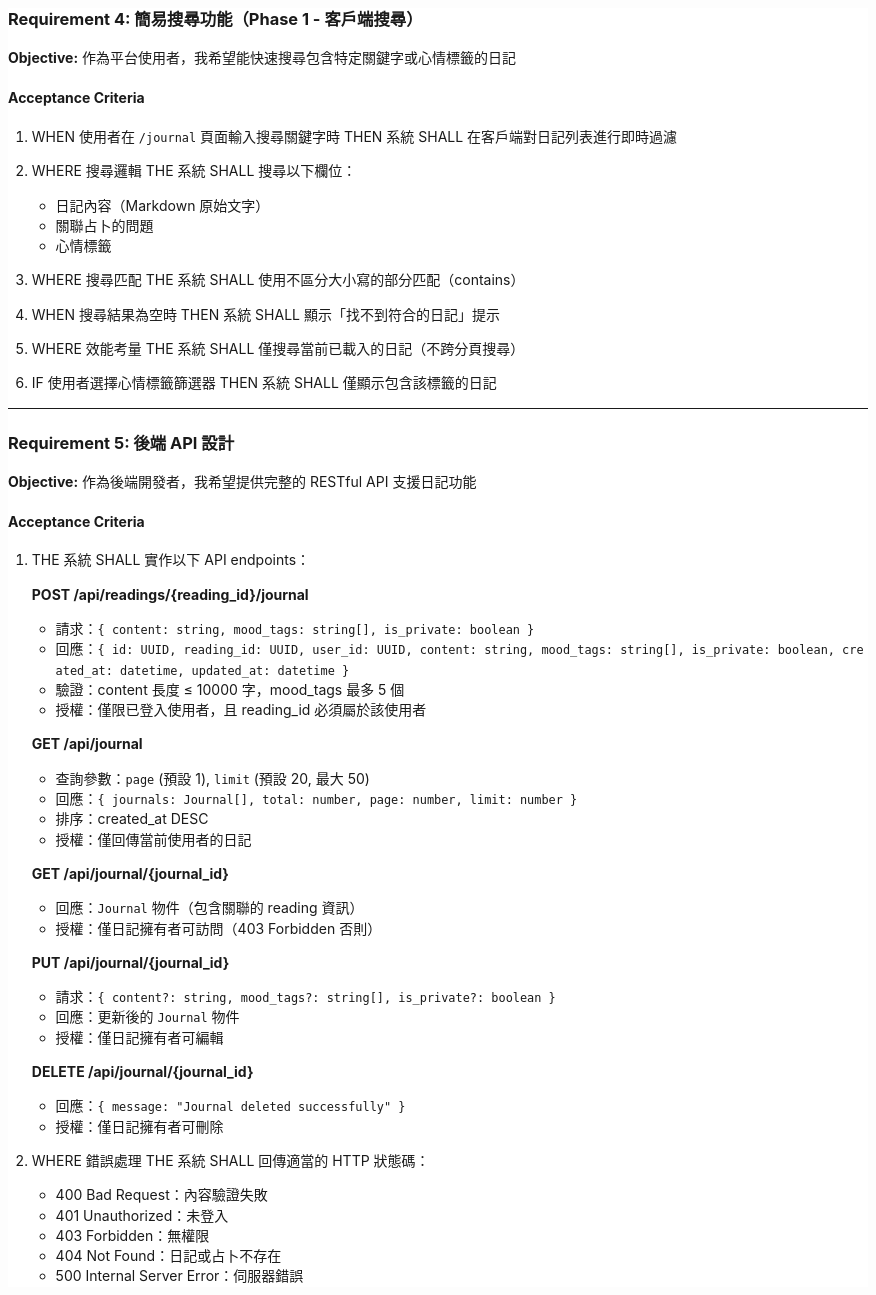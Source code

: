 ### Requirement 4: 簡易搜尋功能（Phase 1 - 客戶端搜尋）
**Objective:** 作為平台使用者，我希望能快速搜尋包含特定關鍵字或心情標籤的日記

#### Acceptance Criteria

1. WHEN 使用者在 `/journal` 頁面輸入搜尋關鍵字時 THEN 系統 SHALL 在客戶端對日記列表進行即時過濾

2. WHERE 搜尋邏輯 THE 系統 SHALL 搜尋以下欄位：
   - 日記內容（Markdown 原始文字）
   - 關聯占卜的問題
   - 心情標籤

3. WHERE 搜尋匹配 THE 系統 SHALL 使用不區分大小寫的部分匹配（contains）

4. WHEN 搜尋結果為空時 THEN 系統 SHALL 顯示「找不到符合的日記」提示

5. WHERE 效能考量 THE 系統 SHALL 僅搜尋當前已載入的日記（不跨分頁搜尋）

6. IF 使用者選擇心情標籤篩選器 THEN 系統 SHALL 僅顯示包含該標籤的日記

---

### Requirement 5: 後端 API 設計
**Objective:** 作為後端開發者，我希望提供完整的 RESTful API 支援日記功能

#### Acceptance Criteria

1. THE 系統 SHALL 實作以下 API endpoints：

   **POST /api/readings/{reading_id}/journal**
   - 請求：`{ content: string, mood_tags: string[], is_private: boolean }`
   - 回應：`{ id: UUID, reading_id: UUID, user_id: UUID, content: string, mood_tags: string[], is_private: boolean, created_at: datetime, updated_at: datetime }`
   - 驗證：content 長度 ≤ 10000 字，mood_tags 最多 5 個
   - 授權：僅限已登入使用者，且 reading_id 必須屬於該使用者

   **GET /api/journal**
   - 查詢參數：`page` (預設 1), `limit` (預設 20, 最大 50)
   - 回應：`{ journals: Journal[], total: number, page: number, limit: number }`
   - 排序：created_at DESC
   - 授權：僅回傳當前使用者的日記

   **GET /api/journal/{journal_id}**
   - 回應：`Journal` 物件（包含關聯的 reading 資訊）
   - 授權：僅日記擁有者可訪問（403 Forbidden 否則）

   **PUT /api/journal/{journal_id}**
   - 請求：`{ content?: string, mood_tags?: string[], is_private?: boolean }`
   - 回應：更新後的 `Journal` 物件
   - 授權：僅日記擁有者可編輯

   **DELETE /api/journal/{journal_id}**
   - 回應：`{ message: "Journal deleted successfully" }`
   - 授權：僅日記擁有者可刪除

2. WHERE 錯誤處理 THE 系統 SHALL 回傳適當的 HTTP 狀態碼：
   - 400 Bad Request：內容驗證失敗
   - 401 Unauthorized：未登入
   - 403 Forbidden：無權限
   - 404 Not Found：日記或占卜不存在
   - 500 Internal Server Error：伺服器錯誤
